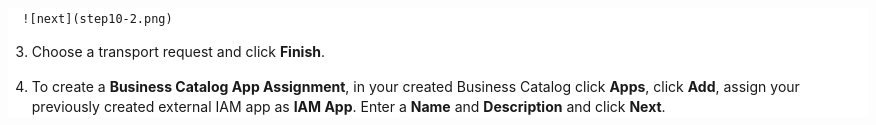       ![next](step10-2.png)

  3. Choose a transport request and click **Finish**.

  4. To create a **Business Catalog App Assignment**, in your created Business Catalog click **Apps**, click **Add**, assign your previously created external IAM app as **IAM App**. Enter a **Name** and **Description** and click **Next**.
